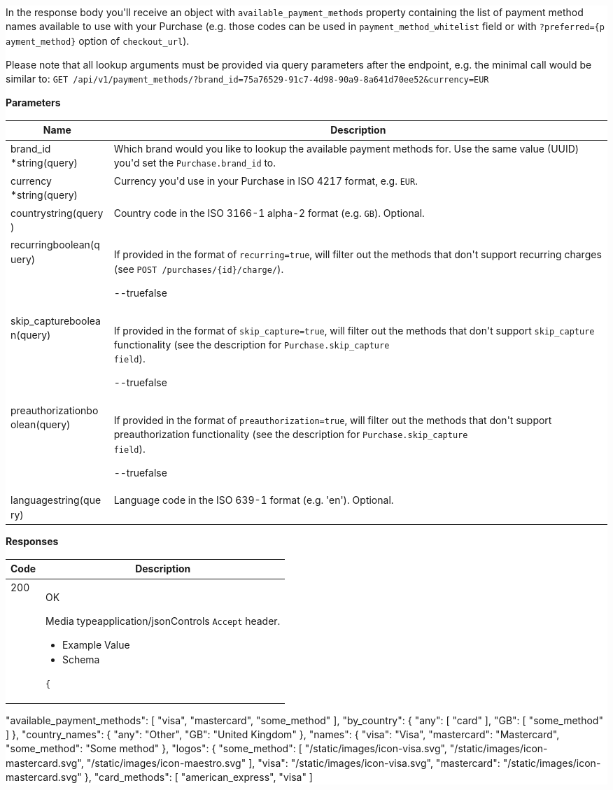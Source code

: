 In the response body you'll receive an object with `available_payment_methods` property containing the list of payment method names available to use with your Purchase (e.g. those codes can be used in `payment_method_whitelist` field or with `?preferred={payment_method}` option of `checkout_url`).

Please note that all lookup arguments must be provided via query parameters after the endpoint, e.g. the minimal call would be similar to: `GET /api/v1/payment_methods/?brand_id=75a76529-91c7-4d98-90a9-8a641d70ee52&currency=EUR`

**Parameters**

| Name                           | Description                                                                                                                                                                                                                                      |
| ------------------------------ | ------------------------------------------------------------------------------------------------------------------------------------------------------------------------------------------------------------------------------------------------ |
| brand\_id \*string(query)      | Which brand would you like to lookup the available payment methods for. Use the same value (UUID) you'd set the `Purchase.brand_id` to.                                                                                                          |
| currency \*string(query)       | Currency you'd use in your Purchase in ISO 4217 format, e.g. `EUR`.                                                                                                                                                                              |
| countrystring(query)           | Country code in the ISO 3166-1 alpha-2 format (e.g. `GB`). Optional.                                                                                                                                                                             |
| recurringboolean(query)        | <p>If provided in the format of <code>recurring=true</code>, will filter out the methods that don't support recurring charges (see <code>POST /purchases/{id}/charge/</code>).</p><p>--truefalse</p>                                             |
| skip\_captureboolean(query)    | <p>If provided in the format of <code>skip_capture=true</code>, will filter out the methods that don't support <code>skip_capture</code> functionality (see the description for <code>Purchase.skip_capture field</code>).</p><p>--truefalse</p> |
| preauthorizationboolean(query) | <p>If provided in the format of <code>preauthorization=true</code>, will filter out the methods that don't support preauthorization functionality (see the description for <code>Purchase.skip_capture field</code>).</p><p>--truefalse</p>      |
| languagestring(query)          | Language code in the ISO 639-1 format (e.g. 'en'). Optional.                                                                                                                                                                                     |

**Responses**

| Code | Description                                                                                                                                                                                                                                                                                                                                                                                                                                                                                                                                                                                                                                                                                                                                                                                                                                                                                                |
| ---- | ---------------------------------------------------------------------------------------------------------------------------------------------------------------------------------------------------------------------------------------------------------------------------------------------------------------------------------------------------------------------------------------------------------------------------------------------------------------------------------------------------------------------------------------------------------------------------------------------------------------------------------------------------------------------------------------------------------------------------------------------------------------------------------------------------------------------------------------------------------------------------------------------------------- |
| 200  | <p>OK</p><p>Media typeapplication/jsonControls <code>Accept</code> header.</p><ul><li>Example Value</li><li>Schema</li></ul><pre class="language-json"><code class="lang-json">{
  "available_payment_methods": [
    "visa",
    "mastercard",
    "some_method"
  ],
  "by_country": {
    "any": [
      "card"
    ],
    "GB": [
      "some_method"
    ]
  },
  "country_names": {
    "any": "Other",
    "GB": "United Kingdom"
  },
  "names": {
    "visa": "Visa",
    "mastercard": "Mastercard",
    "some_method": "Some method"
  },
  "logos": {
    "some_method": [
      "/static/images/icon-visa.svg",
      "/static/images/icon-mastercard.svg",
      "/static/images/icon-maestro.svg"
    ],
    "visa": "/static/images/icon-visa.svg",
    "mastercard": "/static/images/icon-mastercard.svg"
  },
  "card_methods": [
    "american_express",
    "visa"
  ]